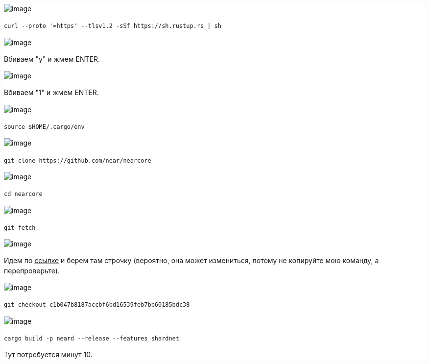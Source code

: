 ![image](_attachments/Pasted%20image%2020220801191920.png)

```
curl --proto '=https' --tlsv1.2 -sSf https://sh.rustup.rs | sh
```

![image](_attachments/Pasted%20image%2020220801191946.png)

Вбиваем "y" и жмем ENTER.

![image](_attachments/Pasted%20image%2020220801191959.png)

Вбиваем "1" и жмем ENTER.

![image](_attachments/Pasted%20image%2020220801192036.png)

```
source $HOME/.cargo/env
```

![image](_attachments/Pasted%20image%2020220801192054.png)

```
git clone https://github.com/near/nearcore
```

![image](_attachments/Pasted%20image%2020220801192426.png)

```
cd nearcore
```

![image](_attachments/Pasted%20image%2020220801192437.png)

```
git fetch
```

![image](_attachments/Pasted%20image%2020220801192459.png)

Идем по [ссылке](https://github.com/near/stakewars-iii/blob/main/commit.md) и берем там строчку (вероятно, она может измениться, потому не копируйте мою команду, а перепроверьте).

![image](_attachments/Pasted%20image%2020220801192723.png)

```
git checkout c1b047b8187accbf6bd16539feb7bb60185bdc38
```

![image](_attachments/Pasted%20image%2020220801192843.png)

```
cargo build -p neard --release --features shardnet
```

Тут потребуется минут 10.
